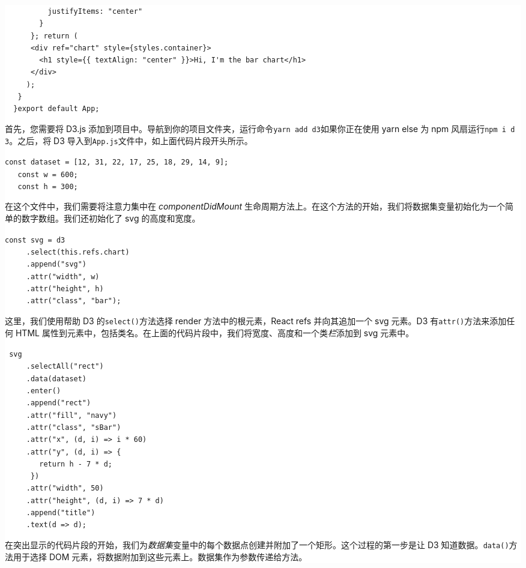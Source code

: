 ```
          justifyItems: "center"
        }
      }; return (
      <div ref="chart" style={styles.container}>
        <h1 style={{ textAlign: "center" }}>Hi, I'm the bar chart</h1>
      </div>
     );
   }
  }export default App;
```

首先，您需要将 D3.js 添加到项目中。导航到你的项目文件夹，运行命令`yarn add d3`如果你正在使用 yarn else 为 npm 风扇运行`npm i d3`。之后，将 D3 导入到`App.js`文件中，如上面代码片段开头所示。

```
const dataset = [12, 31, 22, 17, 25, 18, 29, 14, 9];
   const w = 600;
   const h = 300;
```

在这个文件中，我们需要将注意力集中在 *componentDidMount* 生命周期方法上。在这个方法的开始，我们将数据集变量初始化为一个简单的数字数组。我们还初始化了 svg 的高度和宽度。

```
const svg = d3
     .select(this.refs.chart)
     .append("svg")
     .attr("width", w)
     .attr("height", h)
     .attr("class", "bar");
```

这里，我们使用帮助 D3 的`select()`方法选择 render 方法中的根元素，React refs 并向其追加一个 svg 元素。D3 有`attr()`方法来添加任何 HTML 属性到元素中，包括类名。在上面的代码片段中，我们将宽度、高度和一个类*栏*添加到 svg 元素中。

```
 svg
     .selectAll("rect")
     .data(dataset)
     .enter()
     .append("rect")
     .attr("fill", "navy")
     .attr("class", "sBar")
     .attr("x", (d, i) => i * 60)
     .attr("y", (d, i) => {
        return h - 7 * d;
      })
     .attr("width", 50)
     .attr("height", (d, i) => 7 * d)
     .append("title")
     .text(d => d);
```

在突出显示的代码片段的开始，我们为*数据集*变量中的每个数据点创建并附加了一个矩形。这个过程的第一步是让 D3 知道数据。`data()`方法用于选择 DOM 元素，将数据附加到这些元素上。数据集作为参数传递给方法。
